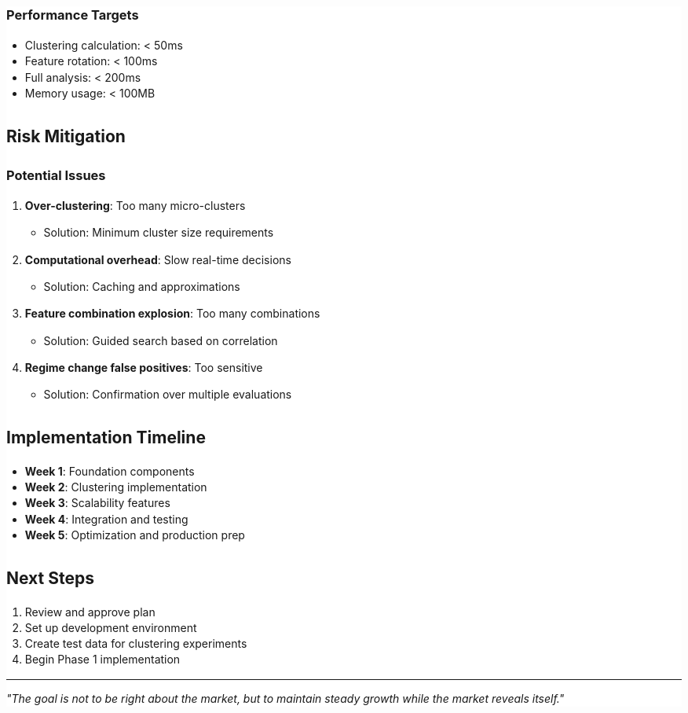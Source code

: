 ### Performance Targets
- Clustering calculation: < 50ms
- Feature rotation: < 100ms  
- Full analysis: < 200ms
- Memory usage: < 100MB

## Risk Mitigation

### Potential Issues
1. **Over-clustering**: Too many micro-clusters
   - Solution: Minimum cluster size requirements
   
2. **Computational overhead**: Slow real-time decisions
   - Solution: Caching and approximations
   
3. **Feature combination explosion**: Too many combinations
   - Solution: Guided search based on correlation
   
4. **Regime change false positives**: Too sensitive
   - Solution: Confirmation over multiple evaluations

## Implementation Timeline

- **Week 1**: Foundation components
- **Week 2**: Clustering implementation
- **Week 3**: Scalability features
- **Week 4**: Integration and testing
- **Week 5**: Optimization and production prep

## Next Steps

1. Review and approve plan
2. Set up development environment
3. Create test data for clustering experiments
4. Begin Phase 1 implementation

---

*"The goal is not to be right about the market, but to maintain steady growth while the market reveals itself."*